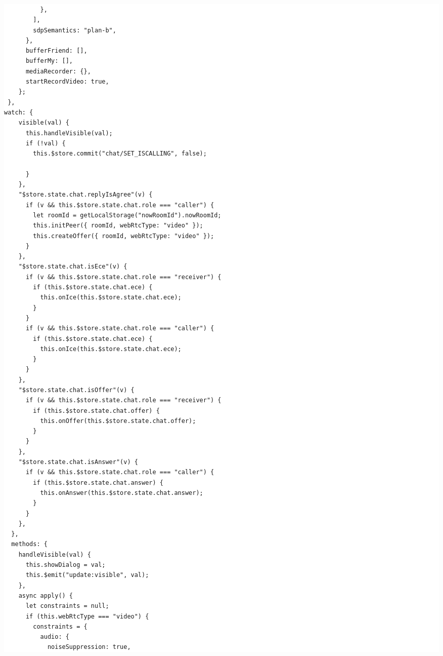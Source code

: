 ```
          },
        ],
        sdpSemantics: "plan-b",
      },
      bufferFriend: [],
      bufferMy: [],
      mediaRecorder: {},
      startRecordVideo: true,
    };
 },
watch: {
    visible(val) {
      this.handleVisible(val);
      if (!val) {
        this.$store.commit("chat/SET_ISCALLING", false);
        
      }
    },
    "$store.state.chat.replyIsAgree"(v) {
      if (v && this.$store.state.chat.role === "caller") {
        let roomId = getLocalStorage("nowRoomId").nowRoomId;
        this.initPeer({ roomId, webRtcType: "video" }); 
        this.createOffer({ roomId, webRtcType: "video" }); 
      }
    },
    "$store.state.chat.isEce"(v) {
      if (v && this.$store.state.chat.role === "receiver") {
        if (this.$store.state.chat.ece) {
          this.onIce(this.$store.state.chat.ece);
        }
      }
      if (v && this.$store.state.chat.role === "caller") {
        if (this.$store.state.chat.ece) {
          this.onIce(this.$store.state.chat.ece);
        }
      }
    },
    "$store.state.chat.isOffer"(v) {
      if (v && this.$store.state.chat.role === "receiver") {
        if (this.$store.state.chat.offer) {
          this.onOffer(this.$store.state.chat.offer);
        }
      }
    },
    "$store.state.chat.isAnswer"(v) {
      if (v && this.$store.state.chat.role === "caller") {
        if (this.$store.state.chat.answer) {
          this.onAnswer(this.$store.state.chat.answer);
        }
      }
    },
  },
  methods: {
    handleVisible(val) {
      this.showDialog = val;
      this.$emit("update:visible", val);
    },
    async apply() {
      let constraints = null;
      if (this.webRtcType === "video") {
        constraints = {
          audio: {
            noiseSuppression: true,
```